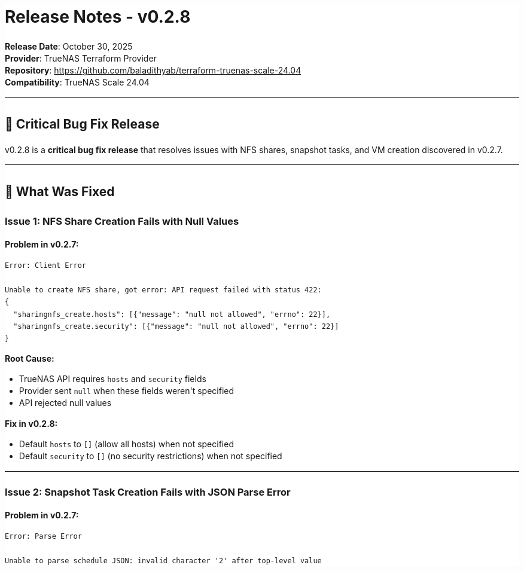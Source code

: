# Release Notes - v0.2.8

**Release Date**: October 30, 2025  
**Provider**: TrueNAS Terraform Provider  
**Repository**: https://github.com/baladithyab/terraform-truenas-scale-24.04  
**Compatibility**: TrueNAS Scale 24.04

---

## 🔧 Critical Bug Fix Release

v0.2.8 is a **critical bug fix release** that resolves issues with NFS shares, snapshot tasks, and VM creation discovered in v0.2.7.

---

## 🐛 What Was Fixed

### Issue 1: NFS Share Creation Fails with Null Values

**Problem in v0.2.7:**
```
Error: Client Error

Unable to create NFS share, got error: API request failed with status 422:
{
  "sharingnfs_create.hosts": [{"message": "null not allowed", "errno": 22}],
  "sharingnfs_create.security": [{"message": "null not allowed", "errno": 22}]
}
```

**Root Cause:**
- TrueNAS API requires `hosts` and `security` fields
- Provider sent `null` when these fields weren't specified
- API rejected null values

**Fix in v0.2.8:**
- Default `hosts` to `[]` (allow all hosts) when not specified
- Default `security` to `[]` (no security restrictions) when not specified

---

### Issue 2: Snapshot Task Creation Fails with JSON Parse Error

**Problem in v0.2.7:**
```
Error: Parse Error

Unable to parse schedule JSON: invalid character '2' after top-level value
```
